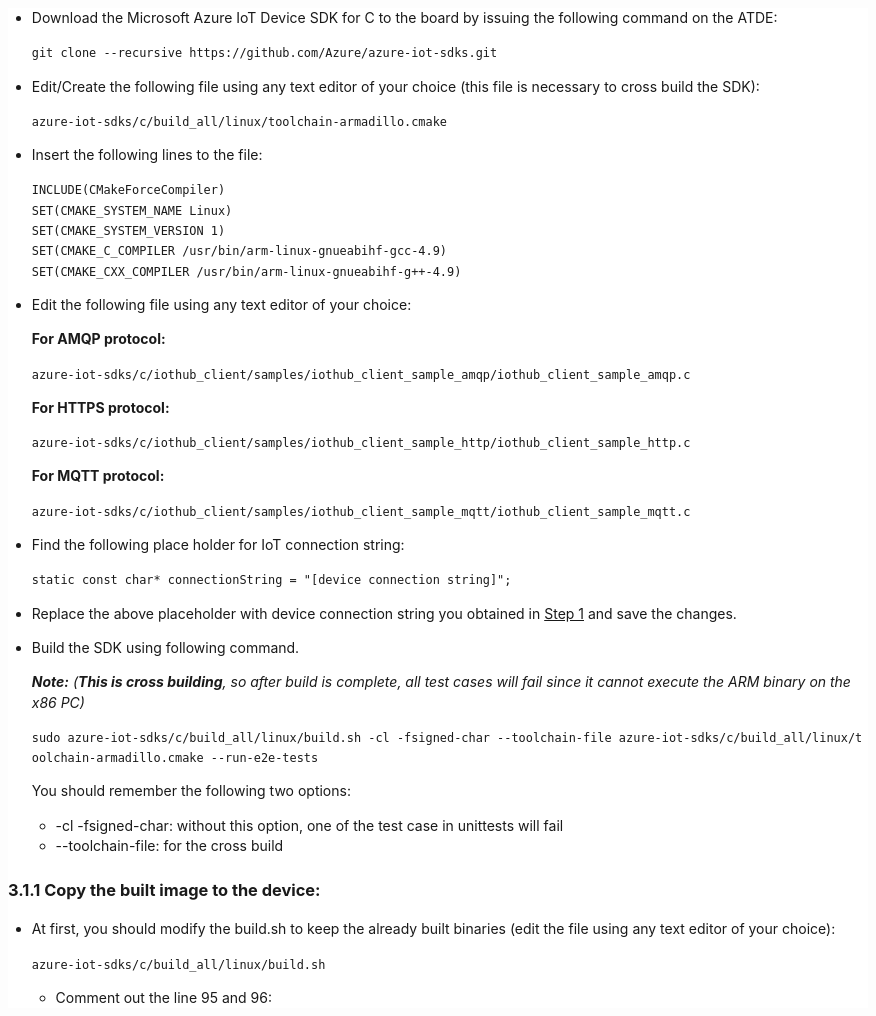-   Download the Microsoft Azure IoT Device SDK for C to the board by issuing the following command on the ATDE:

        git clone --recursive https://github.com/Azure/azure-iot-sdks.git

-   Edit/Create the following file using any text editor of your choice (this file is necessary to cross build the SDK):

		azure-iot-sdks/c/build_all/linux/toolchain-armadillo.cmake

-   Insert the following lines to the file:

    ```
    INCLUDE(CMakeForceCompiler)
    SET(CMAKE_SYSTEM_NAME Linux)
    SET(CMAKE_SYSTEM_VERSION 1)
    SET(CMAKE_C_COMPILER /usr/bin/arm-linux-gnueabihf-gcc-4.9)
    SET(CMAKE_CXX_COMPILER /usr/bin/arm-linux-gnueabihf-g++-4.9)
    ```

-   Edit the following file using any text editor of your choice:

    **For AMQP protocol:**

        azure-iot-sdks/c/iothub_client/samples/iothub_client_sample_amqp/iothub_client_sample_amqp.c

    **For HTTPS protocol:**

        azure-iot-sdks/c/iothub_client/samples/iothub_client_sample_http/iothub_client_sample_http.c

    **For MQTT protocol:**

        azure-iot-sdks/c/iothub_client/samples/iothub_client_sample_mqtt/iothub_client_sample_mqtt.c

-   Find the following place holder for IoT connection string:

        static const char* connectionString = "[device connection string]";

-   Replace the above placeholder with device connection string you obtained in [Step 1](#Prerequisites) and save the changes.

-   Build the SDK using following command.
    
    ***Note:*** *(**This is cross building**, so after build is complete, all test cases will fail since it cannot execute the ARM binary on the x86 PC)*

        sudo azure-iot-sdks/c/build_all/linux/build.sh -cl -fsigned-char --toolchain-file azure-iot-sdks/c/build_all/linux/toolchain-armadillo.cmake --run-e2e-tests

    You should remember the following two options:
    -   -cl -fsigned-char: without this option, one of the test case in unittests will fail
    -   --toolchain-file: for the cross build

### 3.1.1 Copy the built image to the device:

-   At first, you should modify the build.sh to keep the already built binaries (edit the file using any text editor of your choice):

        azure-iot-sdks/c/build_all/linux/build.sh

    -   Comment out the line 95 and 96:


[setup-devbox-linux]: https://github.com/Azure/azure-iot-sdks/blob/master/c/doc/devbox_setup.md
[lnk-setup-iot-hub]: ../../setup_iothub.md
[lnk-manage-iot-hub]: ../../manage_iot_hub.md